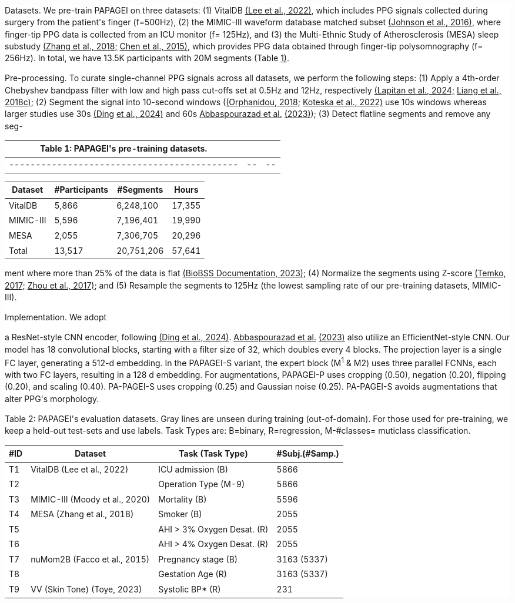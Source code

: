 Datasets. We pre-train PAPAGEI on three datasets: (1) VitalDB [\(Lee et al., 2022\)](#page-12-3), which includes PPG signals collected during surgery from the patient's finger (f=500Hz), (2) the MIMIC-III waveform database matched subset [\(Johnson et al., 2016\)](#page-12-2), where finger-tip PPG data is collected from an ICU monitor (f= 125Hz), and (3) the Multi-Ethnic Study of Atherosclerosis (MESA) sleep substudy [\(Zhang et al., 2018;](#page-15-0) [Chen et al., 2015\)](#page-11-6), which provides PPG data obtained through finger-tip polysomnography (f= 256Hz). In total, we have 13.5K participants with 20M segments (Table [1\)](#page-4-0).

Pre-processing. To curate single-channel PPG signals across all datasets, we perform the following steps: (1) Apply a 4th-order Chebyshev bandpass filter with low and high pass cut-offs set at 0.5Hz and 12Hz, respectively [\(Lapitan et al., 2024;](#page-12-7) [Liang et al.,](#page-12-8) [2018c\)](#page-12-8); (2) Segment the signal into 10-second windows ([\(Orphanidou, 2018;](#page-13-6) [Koteska et al., 2022\)](#page-12-9) use 10s windows whereas larger studies use 30s [\(Ding](#page-11-3) [et al., 2024\)](#page-11-3) and 60s [Abbaspourazad et al.](#page-10-3) [\(2023\)](#page-10-3)); (3) Detect flatline segments and remove any seg-

<span id="page-4-0"></span>

| Table 1: PAPAGEI's pre-training datasets. |  |  |
|-------------------------------------------|--|--|
|-------------------------------------------|--|--|

| Dataset   | #Participants | #Segments  | Hours  |
|-----------|---------------|------------|--------|
| VitalDB   | 5,866         | 6,248,100  | 17,355 |
| MIMIC-III | 5,596         | 7,196,401  | 19,990 |
| MESA      | 2,055         | 7,306,705  | 20,296 |
| Total     | 13,517        | 20,751,206 | 57,641 |

ment where more than 25% of the data is flat [\(BioBSS Documentation, 2023\)](#page-10-5); (4) Normalize the segments using Z-score [\(Temko, 2017;](#page-14-13) [Zhou et al., 2017\)](#page-15-4); and (5) Resample the segments to 125Hz (the lowest sampling rate of our pre-training datasets, MIMIC-III).

Implementation. We adopt

a ResNet-style CNN encoder, following [\(Ding et al., 2024\)](#page-11-3). [Abbaspourazad et al.](#page-10-3) [\(2023\)](#page-10-3) also utilize an EfficientNet-style CNN. Our model has 18 convolutional blocks, starting with a filter size of 32, which doubles every 4 blocks. The projection layer is a single FC layer, generating a 512-d embedding. In the PAPAGEI-S variant, the expert block (M<sup>1</sup> & M2) uses three parallel FCNNs, each with two FC layers, resulting in a 128 d embedding. For augmentations, PAPAGEI-P uses cropping (0.50), negation (0.20), flipping (0.20), and scaling (0.40). PA-PAGEI-S uses cropping (0.25) and Gaussian noise (0.25). PA-PAGEI-S avoids augmentations that alter PPG's morphology.

<span id="page-4-2"></span>Table 2: PAPAGEI's evaluation datasets. Gray lines are unseen during training (out-of-domain). For those used for pre-training, we keep a held-out test-sets and use labels. Task Types are: B=binary, R=regression, M-#classes= muticlass classification.

| #ID | Dataset                        | Task (Task Type)               | #Subj.(#Samp.) |
|-----|--------------------------------|--------------------------------|----------------|
| T1  | VitalDB (Lee et al., 2022)     | ICU admission (B)              | 5866           |
| T2  |                                | Operation Type (M-9)           | 5866           |
| T3  | MIMIC-III (Moody et al., 2020) | Mortality (B)                  | 5596           |
| T4  | MESA (Zhang et al., 2018)      | Smoker (B)                     | 2055           |
| T5  |                                | AHI > 3% Oxygen Desat. (R)     | 2055           |
| T6  |                                | AHI > 4% Oxygen Desat. (R)     | 2055           |
| T7  | nuMom2B (Facco et al., 2015)   | Pregnancy stage (B)            | 3163 (5337)    |
| T8  |                                | Gestation Age (R)              | 3163 (5337)    |
| T9  | VV (Skin Tone) (Toye, 2023)    | Systolic BP* (R)               | 231            |